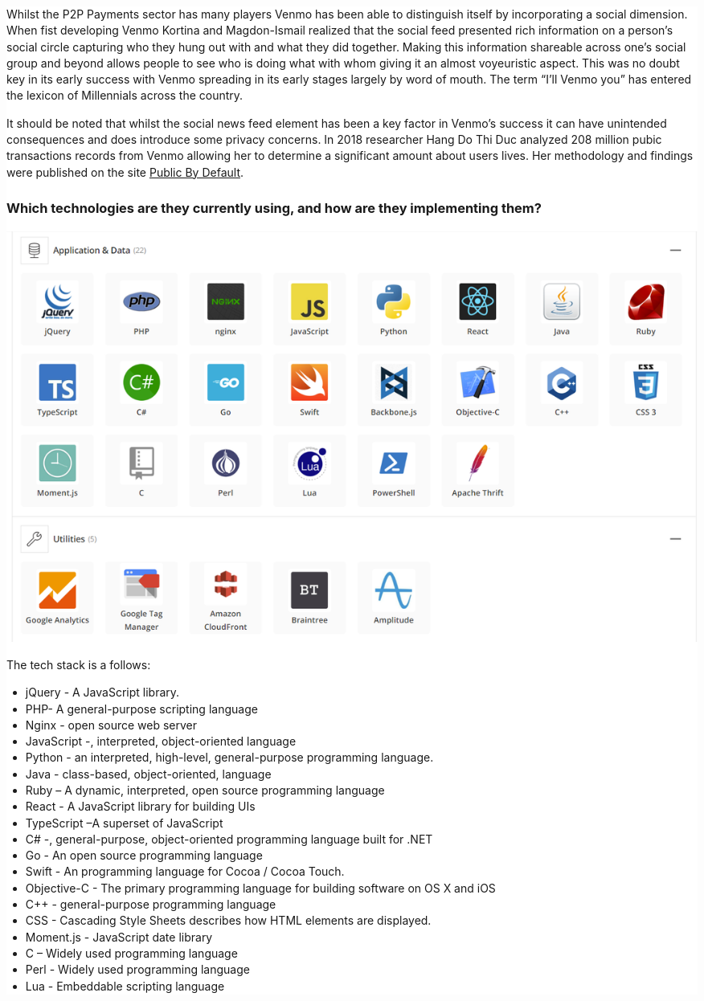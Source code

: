 Whilst the P2P Payments sector has many players Venmo has been able to distinguish itself by incorporating a social dimension. When fist developing Venmo Kortina and Magdon-Ismail realized that the social feed presented rich information on a person’s social circle capturing who they hung out with and what they did together. Making this information shareable across one’s social group and beyond allows people to see who is doing what with whom giving it an almost voyeuristic aspect. This was no doubt key in its early success with Venmo spreading in its early stages largely by word of mouth. The term “I’ll Venmo you” has entered the lexicon of Millennials across the country.

It should be noted that whilst the social news feed element has been a key factor in Venmo’s success it can have unintended consequences and does introduce some privacy concerns. In 2018 researcher Hang Do Thi Duc analyzed 208 million pubic transactions records from Venmo allowing her to determine a significant amount about users lives. Her methodology and findings were published on the site [Public By Default](https://publicbydefault.fyi).

### Which technologies are they currently using, and how are they implementing them? 

![7](https://github.com/WIVIV/HW1__FinTech_Ash/blob/master/Images/7.png)

The tech stack is a follows:
* jQuery - A JavaScript library.
* PHP- A general-purpose scripting language 
* Nginx - open source web server 
* JavaScript -, interpreted, object-oriented language 
* Python - an interpreted, high-level, general-purpose programming language.
* Java - class-based, object-oriented, language 
* Ruby – A dynamic, interpreted, open source programming language 
* React - A JavaScript library for building UIs
* TypeScript –A superset of JavaScript 
* C# -, general-purpose, object-oriented programming language built for .NET 
* Go - An open source programming language 
* Swift - An programming language for Cocoa / Cocoa Touch.
* Objective-C - The primary programming language for building software on OS X and iOS
* C++ - general-purpose programming language
* CSS - Cascading Style Sheets describes how HTML elements are displayed.
* Moment.js - JavaScript date library 
* C – Widely used programming language
* Perl  - Widely used programming language
* Lua - Embeddable scripting language